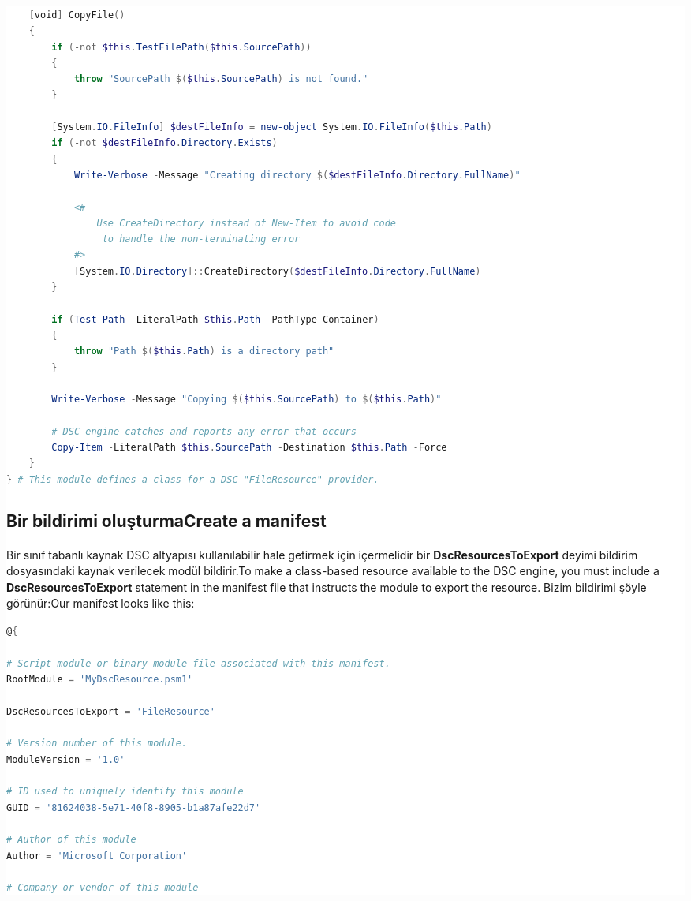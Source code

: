 ```powershell
    [void] CopyFile()
    {
        if (-not $this.TestFilePath($this.SourcePath))
        {
            throw "SourcePath $($this.SourcePath) is not found."
        }

        [System.IO.FileInfo] $destFileInfo = new-object System.IO.FileInfo($this.Path)
        if (-not $destFileInfo.Directory.Exists)
        {
            Write-Verbose -Message "Creating directory $($destFileInfo.Directory.FullName)"

            <#
                Use CreateDirectory instead of New-Item to avoid code
                 to handle the non-terminating error
            #>
            [System.IO.Directory]::CreateDirectory($destFileInfo.Directory.FullName)
        }

        if (Test-Path -LiteralPath $this.Path -PathType Container)
        {
            throw "Path $($this.Path) is a directory path"
        }

        Write-Verbose -Message "Copying $($this.SourcePath) to $($this.Path)"

        # DSC engine catches and reports any error that occurs
        Copy-Item -LiteralPath $this.SourcePath -Destination $this.Path -Force
    }
} # This module defines a class for a DSC "FileResource" provider.
```


## <a name="create-a-manifest"></a><span data-ttu-id="9e2b2-140">Bir bildirimi oluşturma</span><span class="sxs-lookup"><span data-stu-id="9e2b2-140">Create a manifest</span></span>

<span data-ttu-id="9e2b2-141">Bir sınıf tabanlı kaynak DSC altyapısı kullanılabilir hale getirmek için içermelidir bir **DscResourcesToExport** deyimi bildirim dosyasındaki kaynak verilecek modül bildirir.</span><span class="sxs-lookup"><span data-stu-id="9e2b2-141">To make a class-based resource available to the DSC engine, you must include a **DscResourcesToExport** statement in the manifest file that instructs the module to export the resource.</span></span> <span data-ttu-id="9e2b2-142">Bizim bildirimi şöyle görünür:</span><span class="sxs-lookup"><span data-stu-id="9e2b2-142">Our manifest looks like this:</span></span>

```powershell
@{

# Script module or binary module file associated with this manifest.
RootModule = 'MyDscResource.psm1'

DscResourcesToExport = 'FileResource'

# Version number of this module.
ModuleVersion = '1.0'

# ID used to uniquely identify this module
GUID = '81624038-5e71-40f8-8905-b1a87afe22d7'

# Author of this module
Author = 'Microsoft Corporation'

# Company or vendor of this module
```